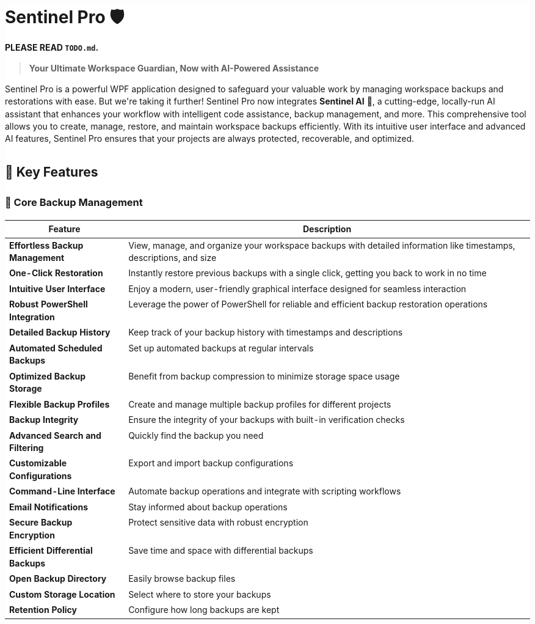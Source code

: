 # Sentinel Pro 🛡️

**PLEASE READ `TODO.md`.**

> **Your Ultimate Workspace Guardian, Now with AI-Powered Assistance**

Sentinel Pro is a powerful WPF application designed to safeguard your valuable work by managing workspace backups and restorations with ease. But we're taking it further! Sentinel Pro now integrates **Sentinel AI** 🤖, a cutting-edge, locally-run AI assistant that enhances your workflow with intelligent code assistance, backup management, and more. This comprehensive tool allows you to create, manage, restore, and maintain workspace backups efficiently. With its intuitive user interface and advanced AI features, Sentinel Pro ensures that your projects are always protected, recoverable, and optimized.

## 🌟 Key Features

### 💾 Core Backup Management

| Feature | Description |
|---------|-------------|
| **Effortless Backup Management** | View, manage, and organize your workspace backups with detailed information like timestamps, descriptions, and size |
| **One-Click Restoration** | Instantly restore previous backups with a single click, getting you back to work in no time |
| **Intuitive User Interface** | Enjoy a modern, user-friendly graphical interface designed for seamless interaction |
| **Robust PowerShell Integration** | Leverage the power of PowerShell for reliable and efficient backup restoration operations |
| **Detailed Backup History** | Keep track of your backup history with timestamps and descriptions |
| **Automated Scheduled Backups** | Set up automated backups at regular intervals |
| **Optimized Backup Storage** | Benefit from backup compression to minimize storage space usage |
| **Flexible Backup Profiles** | Create and manage multiple backup profiles for different projects |
| **Backup Integrity** | Ensure the integrity of your backups with built-in verification checks |
| **Advanced Search and Filtering** | Quickly find the backup you need |
| **Customizable Configurations** | Export and import backup configurations |
| **Command-Line Interface** | Automate backup operations and integrate with scripting workflows |
| **Email Notifications** | Stay informed about backup operations |
| **Secure Backup Encryption** | Protect sensitive data with robust encryption |
| **Efficient Differential Backups** | Save time and space with differential backups |
| **Open Backup Directory** | Easily browse backup files |
| **Custom Storage Location** | Select where to store your backups |
| **Retention Policy** | Configure how long backups are kept |
